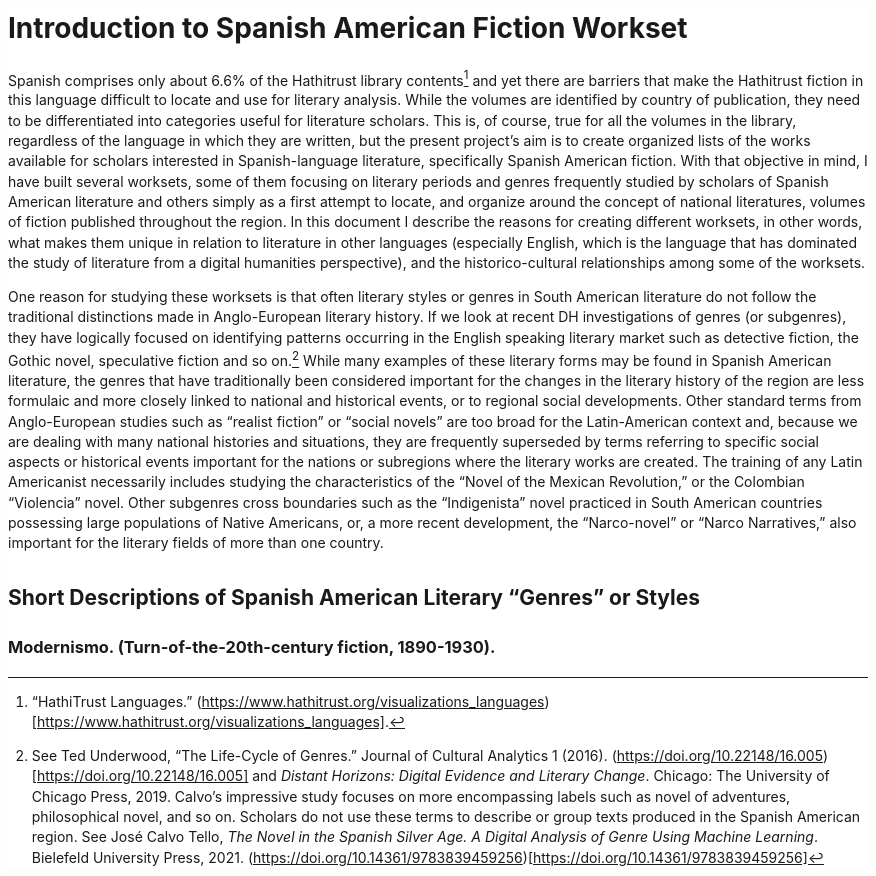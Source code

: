 # Introduction to Spanish American Fiction Workset

Spanish comprises only about 6.6% of the Hathitrust library contents[^1] and yet there are barriers that make the Hathitrust fiction in this language difficult to locate and use for literary analysis. While the volumes are identified by country of publication, they need to be differentiated into categories useful for literature scholars. This is, of course, true for all the volumes in the library, regardless of the language in which they are written, but the present project’s aim is to create organized lists of the works available for scholars interested in Spanish-language literature, specifically Spanish American fiction. With that objective in mind, I have built several worksets, some of them focusing on literary periods and genres frequently studied by scholars of Spanish American literature and others simply as a first attempt to locate, and organize around the concept of national literatures, volumes of fiction published throughout the region. In this document I describe the reasons for creating different worksets, in other words, what makes them unique in relation to literature in other languages (especially English, which is the language that has dominated the study of literature from a digital humanities perspective), and the historico-cultural relationships among some of the worksets.

One reason for studying these worksets is that often literary styles or genres in South American literature do not follow the traditional distinctions made in Anglo-European literary history. If we look at recent DH investigations of genres (or subgenres), they have logically focused on identifying patterns occurring in the English speaking literary market such as detective fiction, the Gothic novel, speculative fiction and so on.[^2]  While many examples of these literary forms may be found in Spanish American literature, the genres that have traditionally been considered important for the changes in the literary history of the region are less formulaic and more closely linked to national and historical events, or to regional social developments. Other standard terms from Anglo-European studies such as “realist fiction” or “social novels” are too broad for the Latin-American context and, because we are dealing with many national histories and situations, they are frequently superseded by terms referring to specific social aspects or historical events important for the nations or subregions where the literary works are created. The training of any Latin Americanist necessarily includes studying the characteristics of the “Novel of the Mexican Revolution,” or the Colombian “Violencia” novel. Other subgenres cross boundaries such as the “Indigenista” novel practiced in South American countries possessing large populations of Native Americans, or, a more recent development, the “Narco-novel” or “Narco Narratives,” also important for the literary fields of more than one country.

## Short Descriptions of Spanish American Literary “Genres” or Styles
### Modernismo. (Turn-of-the-20th-century fiction, 1890-1930).

[^1]: “HathiTrust Languages.” (https://www.hathitrust.org/visualizations_languages)[https://www.hathitrust.org/visualizations_languages].
[^2]: See Ted Underwood, “The Life-Cycle of Genres.” Journal of Cultural Analytics 1 (2016). (https://doi.org/10.22148/16.005)[https://doi.org/10.22148/16.005] and *Distant Horizons: Digital Evidence and Literary Change*. Chicago: The University of Chicago Press, 2019. Calvo’s impressive study focuses on more encompassing labels such as novel of adventures, philosophical novel, and so on. Scholars do not use these terms to describe or group texts produced in the Spanish American region. See José Calvo Tello, *The Novel in the Spanish Silver Age. A Digital Analysis of Genre Using Machine Learning*. Bielefeld University Press, 2021. (https://doi.org/10.14361/9783839459256)[https://doi.org/10.14361/9783839459256]
[^3]: Of course, there is always the possibility that someone might consider that some of the works in this set belong in any of the other six categories described in this introduction.
[^4]: Moretti, Franco. “The Slautherhouse of Literature.” *MLQ*, 61.1 (2000), 225.